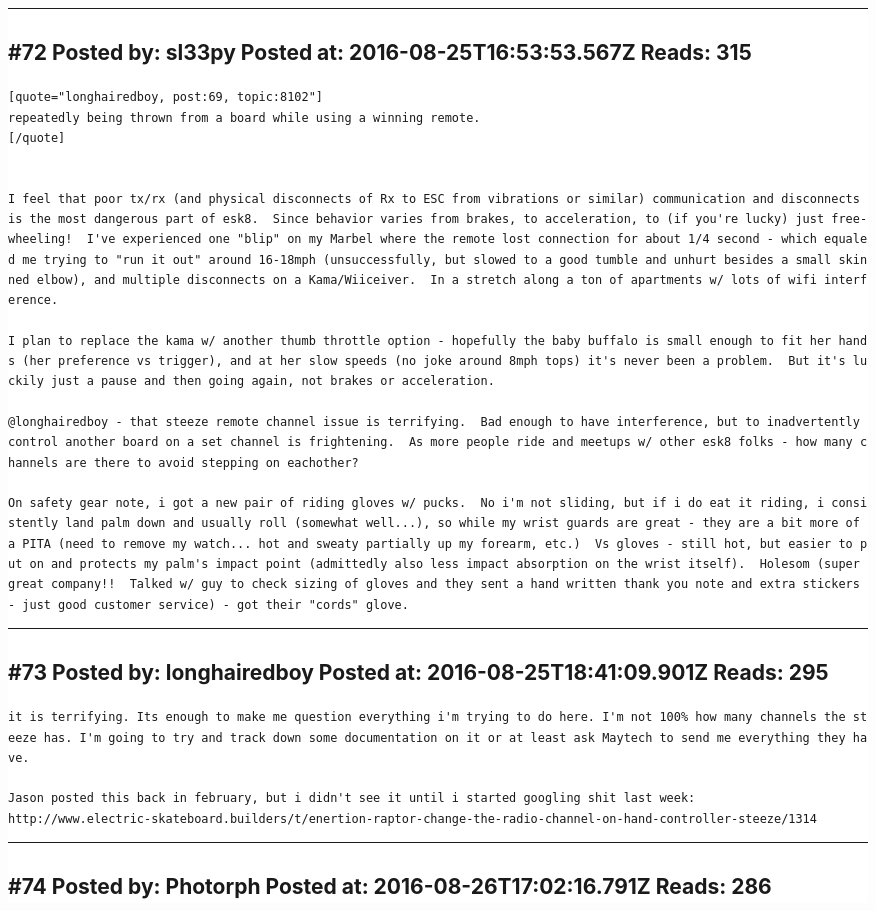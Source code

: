 
---
## \#72 Posted by: sl33py Posted at: 2016-08-25T16:53:53.567Z Reads: 315

```
[quote="longhairedboy, post:69, topic:8102"]
repeatedly being thrown from a board while using a winning remote.
[/quote]


I feel that poor tx/rx (and physical disconnects of Rx to ESC from vibrations or similar) communication and disconnects is the most dangerous part of esk8.  Since behavior varies from brakes, to acceleration, to (if you're lucky) just free-wheeling!  I've experienced one "blip" on my Marbel where the remote lost connection for about 1/4 second - which equaled me trying to "run it out" around 16-18mph (unsuccessfully, but slowed to a good tumble and unhurt besides a small skinned elbow), and multiple disconnects on a Kama/Wiiceiver.  In a stretch along a ton of apartments w/ lots of wifi interference.  

I plan to replace the kama w/ another thumb throttle option - hopefully the baby buffalo is small enough to fit her hands (her preference vs trigger), and at her slow speeds (no joke around 8mph tops) it's never been a problem.  But it's luckily just a pause and then going again, not brakes or acceleration.  

@longhairedboy - that steeze remote channel issue is terrifying.  Bad enough to have interference, but to inadvertently control another board on a set channel is frightening.  As more people ride and meetups w/ other esk8 folks - how many channels are there to avoid stepping on eachother?

On safety gear note, i got a new pair of riding gloves w/ pucks.  No i'm not sliding, but if i do eat it riding, i consistently land palm down and usually roll (somewhat well...), so while my wrist guards are great - they are a bit more of a PITA (need to remove my watch... hot and sweaty partially up my forearm, etc.)  Vs gloves - still hot, but easier to put on and protects my palm's impact point (admittedly also less impact absorption on the wrist itself).  Holesom (super great company!!  Talked w/ guy to check sizing of gloves and they sent a hand written thank you note and extra stickers - just good customer service) - got their "cords" glove.
```

---
## \#73 Posted by: longhairedboy Posted at: 2016-08-25T18:41:09.901Z Reads: 295

```
it is terrifying. Its enough to make me question everything i'm trying to do here. I'm not 100% how many channels the steeze has. I'm going to try and track down some documentation on it or at least ask Maytech to send me everything they have.

Jason posted this back in february, but i didn't see it until i started googling shit last week:
http://www.electric-skateboard.builders/t/enertion-raptor-change-the-radio-channel-on-hand-controller-steeze/1314
```

---
## \#74 Posted by: Photorph Posted at: 2016-08-26T17:02:16.791Z Reads: 286

